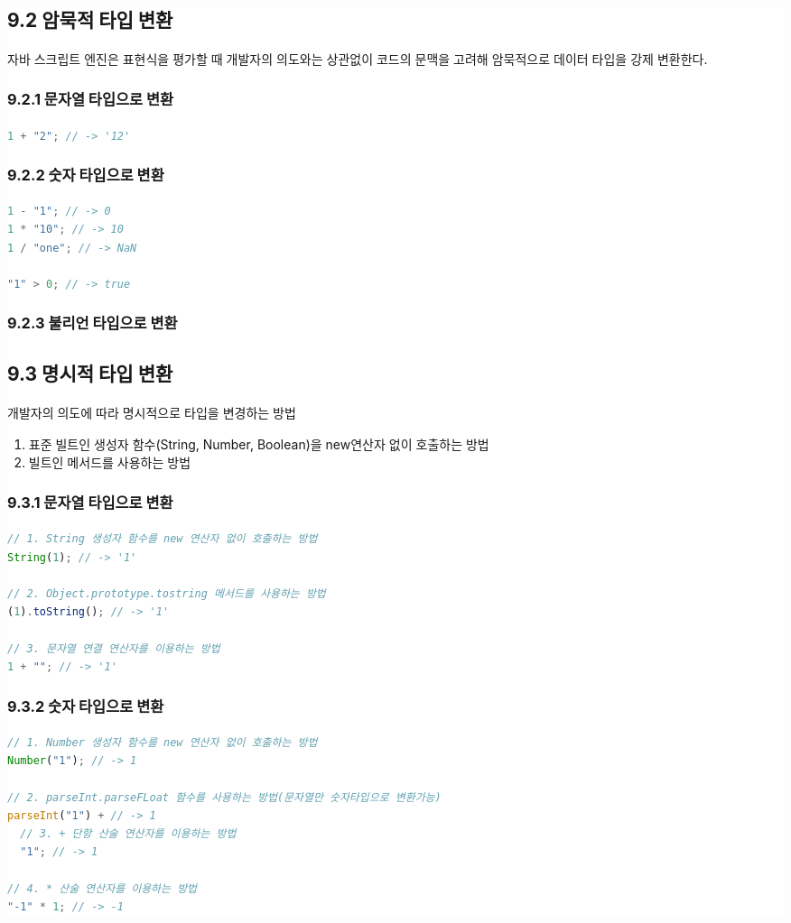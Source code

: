 ## 9.2 암묵적 타입 변환

자바 스크립트 엔진은 표현식을 평가할 때 개발자의 의도와는 상관없이 코드의 문맥을 고려해 암묵적으로 데이터 타입을 강제 변환한다.

### 9.2.1 문자열 타입으로 변환

```jsx
1 + "2"; // -> '12'
```

### 9.2.2 숫자 타입으로 변환

```jsx
1 - "1"; // -> 0
1 * "10"; // -> 10
1 / "one"; // -> NaN

"1" > 0; // -> true
```

### 9.2.3 불리언 타입으로 변환

## 9.3 명시적 타입 변환

개발자의 의도에 따라 명시적으로 타입을 변경하는 방법

1. 표준 빌트인 생성자 함수(String, Number, Boolean)을 new연산자 없이 호출하는 방법
2. 빌트인 메서드를 사용하는 방법

### 9.3.1 문자열 타입으로 변환

```jsx
// 1. String 생성자 함수를 new 연산자 없이 호출하는 방법
String(1); // -> '1'

// 2. Object.prototype.tostring 메서드를 사용하는 방법
(1).toString(); // -> '1'

// 3. 문자열 연결 연산자를 이용하는 방법
1 + ""; // -> '1'
```

### 9.3.2 숫자 타입으로 변환

```jsx
// 1. Number 생성자 함수를 new 연산자 없이 호출하는 방법
Number("1"); // -> 1

// 2. parseInt.parseFLoat 함수를 사용하는 방법(문자열만 숫자타입으로 변환가능)
parseInt("1") + // -> 1
  // 3. + 단항 산술 연산자를 이용하는 방법
  "1"; // -> 1

// 4. * 산술 연산자를 이용하는 방법
"-1" * 1; // -> -1
```
